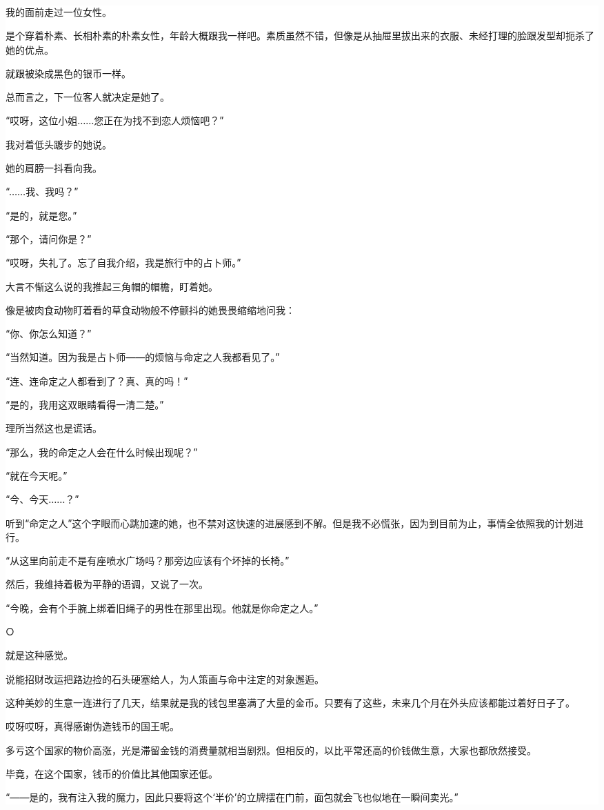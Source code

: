 我的面前走过一位女性。

是个穿着朴素、长相朴素的朴素女性，年龄大概跟我一样吧。素质虽然不错，但像是从抽屉里拔出来的衣服、未经打理的脸跟发型却扼杀了她的优点。

就跟被染成黑色的银币一样。

总而言之，下一位客人就决定是她了。

“哎呀，这位小姐……您正在为找不到恋人烦恼吧？”

我对着低头踱步的她说。

她的肩膀一抖看向我。

“……我、我吗？”

“是的，就是您。”

“那个，请问你是？”

“哎呀，失礼了。忘了自我介绍，我是旅行中的占卜师。”

大言不惭这么说的我推起三角帽的帽檐，盯着她。

像是被肉食动物盯着看的草食动物般不停颤抖的她畏畏缩缩地问我：

“你、你怎么知道？”

“当然知道。因为我是占卜师——的烦恼与命定之人我都看见了。”

“连、连命定之人都看到了？真、真的吗！”

“是的，我用这双眼睛看得一清二楚。”

理所当然这也是谎话。

“那么，我的命定之人会在什么时候出现呢？”

“就在今天呢。”

“今、今天……？”

听到“命定之人”这个字眼而心跳加速的她，也不禁对这快速的进展感到不解。但是我不必慌张，因为到目前为止，事情全依照我的计划进行。

“从这里向前走不是有座喷水广场吗？那旁边应该有个坏掉的长椅。”

然后，我维持着极为平静的语调，又说了一次。

“今晚，会有个手腕上绑着旧绳子的男性在那里出现。他就是你命定之人。”

○

就是这种感觉。

说能招财改运把路边捡的石头硬塞给人，为人策画与命中注定的对象邂逅。

这种美妙的生意一连进行了几天，结果就是我的钱包里塞满了大量的金币。只要有了这些，未来几个月在外头应该都能过着好日子了。

哎呀哎呀，真得感谢伪造钱币的国王呢。

多亏这个国家的物价高涨，光是滞留金钱的消费量就相当剧烈。但相反的，以比平常还高的价钱做生意，大家也都欣然接受。

毕竟，在这个国家，钱币的价值比其他国家还低。

“——是的，我有注入我的魔力，因此只要将这个‘半价’的立牌摆在门前，面包就会飞也似地在一瞬间卖光。”

